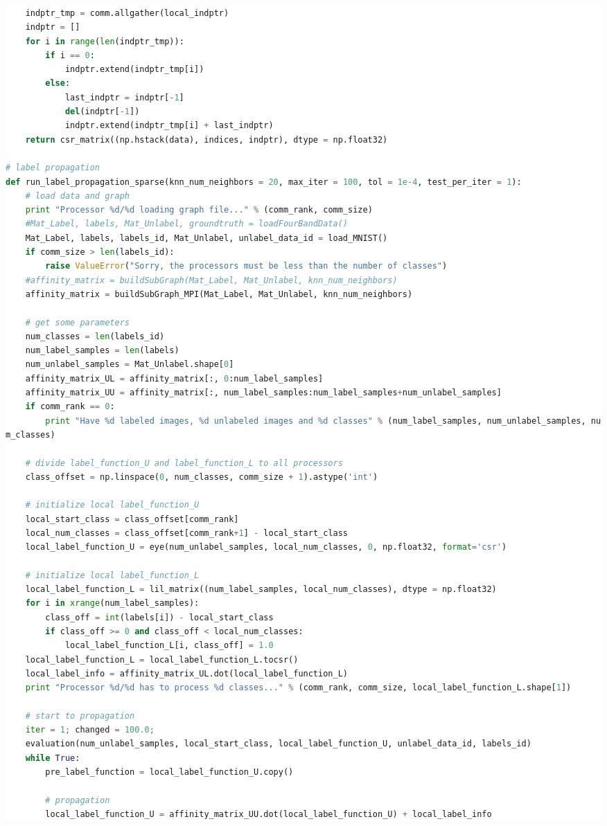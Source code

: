 ```python
    indptr_tmp = comm.allgather(local_indptr)
    indptr = []
    for i in range(len(indptr_tmp)):
        if i == 0:
            indptr.extend(indptr_tmp[i])
        else:
            last_indptr = indptr[-1]
            del(indptr[-1])
            indptr.extend(indptr_tmp[i] + last_indptr)
    return csr_matrix((np.hstack(data), indices, indptr), dtype = np.float32)

# label propagation
def run_label_propagation_sparse(knn_num_neighbors = 20, max_iter = 100, tol = 1e-4, test_per_iter = 1):
    # load data and graph
    print "Processor %d/%d loading graph file..." % (comm_rank, comm_size)
    #Mat_Label, labels, Mat_Unlabel, groundtruth = loadFourBandData()
    Mat_Label, labels, labels_id, Mat_Unlabel, unlabel_data_id = load_MNIST()
    if comm_size > len(labels_id):
        raise ValueError("Sorry, the processors must be less than the number of classes")
    #affinity_matrix = buildSubGraph(Mat_Label, Mat_Unlabel, knn_num_neighbors)
    affinity_matrix = buildSubGraph_MPI(Mat_Label, Mat_Unlabel, knn_num_neighbors)
    
    # get some parameters
    num_classes = len(labels_id)
    num_label_samples = len(labels)
    num_unlabel_samples = Mat_Unlabel.shape[0]
    affinity_matrix_UL = affinity_matrix[:, 0:num_label_samples]
    affinity_matrix_UU = affinity_matrix[:, num_label_samples:num_label_samples+num_unlabel_samples]
    if comm_rank == 0:
        print "Have %d labeled images, %d unlabeled images and %d classes" % (num_label_samples, num_unlabel_samples, num_classes)
    
    # divide label_function_U and label_function_L to all processors
    class_offset = np.linspace(0, num_classes, comm_size + 1).astype('int')
    
    # initialize local label_function_U
    local_start_class = class_offset[comm_rank]
    local_num_classes = class_offset[comm_rank+1] - local_start_class
    local_label_function_U = eye(num_unlabel_samples, local_num_classes, 0, np.float32, format='csr')
    
    # initialize local label_function_L
    local_label_function_L = lil_matrix((num_label_samples, local_num_classes), dtype = np.float32)
    for i in xrange(num_label_samples):
        class_off = int(labels[i]) - local_start_class
        if class_off >= 0 and class_off < local_num_classes:
            local_label_function_L[i, class_off] = 1.0
    local_label_function_L = local_label_function_L.tocsr()
    local_label_info = affinity_matrix_UL.dot(local_label_function_L)
    print "Processor %d/%d has to process %d classes..." % (comm_rank, comm_size, local_label_function_L.shape[1])
    
    # start to propagation
    iter = 1; changed = 100.0;
    evaluation(num_unlabel_samples, local_start_class, local_label_function_U, unlabel_data_id, labels_id)
    while True:
        pre_label_function = local_label_function_U.copy()
        
        # propagation
        local_label_function_U = affinity_matrix_UU.dot(local_label_function_U) + local_label_info
```
